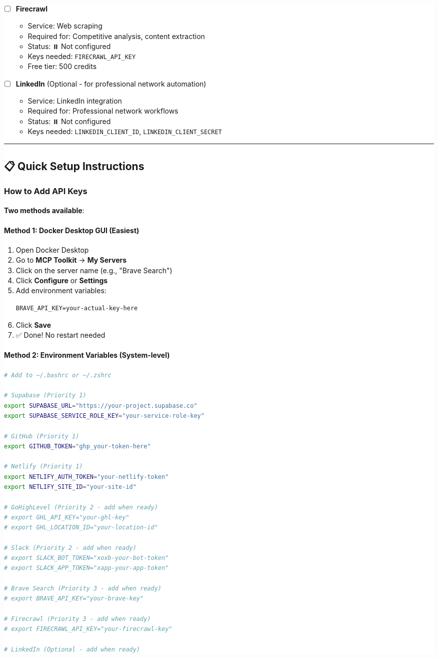 - [ ] **Firecrawl**
  - Service: Web scraping
  - Required for: Competitive analysis, content extraction
  - Status: ⏸️ Not configured
  - Keys needed: `FIRECRAWL_API_KEY`
  - Free tier: 500 credits

- [ ] **LinkedIn** (Optional - for professional network automation)
  - Service: LinkedIn integration
  - Required for: Professional network workflows
  - Status: ⏸️ Not configured
  - Keys needed: `LINKEDIN_CLIENT_ID`, `LINKEDIN_CLIENT_SECRET`

---

## 📋 Quick Setup Instructions

### How to Add API Keys

**Two methods available**:

#### Method 1: Docker Desktop GUI (Easiest)

1. Open Docker Desktop
2. Go to **MCP Toolkit** → **My Servers**
3. Click on the server name (e.g., "Brave Search")
4. Click **Configure** or **Settings**
5. Add environment variables:
   ```
   BRAVE_API_KEY=your-actual-key-here
   ```
6. Click **Save**
7. ✅ Done! No restart needed

#### Method 2: Environment Variables (System-level)

```bash
# Add to ~/.bashrc or ~/.zshrc

# Supabase (Priority 1)
export SUPABASE_URL="https://your-project.supabase.co"
export SUPABASE_SERVICE_ROLE_KEY="your-service-role-key"

# GitHub (Priority 1)
export GITHUB_TOKEN="ghp_your-token-here"

# Netlify (Priority 1)
export NETLIFY_AUTH_TOKEN="your-netlify-token"
export NETLIFY_SITE_ID="your-site-id"

# GoHighLevel (Priority 2 - add when ready)
# export GHL_API_KEY="your-ghl-key"
# export GHL_LOCATION_ID="your-location-id"

# Slack (Priority 2 - add when ready)
# export SLACK_BOT_TOKEN="xoxb-your-bot-token"
# export SLACK_APP_TOKEN="xapp-your-app-token"

# Brave Search (Priority 3 - add when ready)
# export BRAVE_API_KEY="your-brave-key"

# Firecrawl (Priority 3 - add when ready)
# export FIRECRAWL_API_KEY="your-firecrawl-key"

# LinkedIn (Optional - add when ready)
```